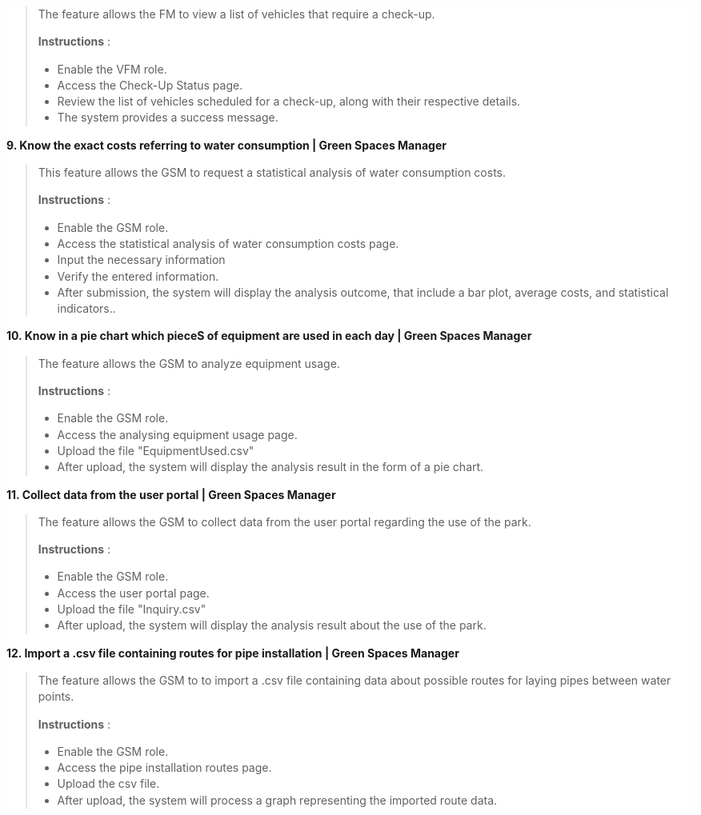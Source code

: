 > The feature allows the FM to view a list of vehicles that require a check-up.
> 
> **Instructions** :
> 
> - Enable the VFM role.
> - Access the Check-Up Status page.
> - Review the list of vehicles scheduled for a check-up, along with their respective details.
> - The system provides a success message.

**9. Know the exact costs referring to water consumption | Green Spaces Manager**

> This feature allows the GSM to request a statistical analysis of water consumption costs.
>
> **Instructions** :
>
> - Enable the GSM role.
> - Access the statistical analysis of water consumption costs page.
> - Input the necessary information
> - Verify the entered information.
> - After submission, the system will display the analysis outcome, that include a bar plot, average costs, and statistical indicators..

**10. Know in a pie chart which pieceS of equipment are used in each day | Green Spaces Manager**

> The feature allows the GSM to analyze equipment usage.
>
> **Instructions** :
>
> - Enable the GSM role.
> - Access the analysing equipment usage page.
> - Upload the file "EquipmentUsed.csv"
> - After upload, the system will display the analysis result in the form of a pie chart.

**11. Collect data from the user portal | Green Spaces Manager**

> The feature allows the GSM to collect data from the user portal regarding the use of the park.
>
> **Instructions** :
>
> - Enable the GSM role.
> - Access the user portal page.
> - Upload the file "Inquiry.csv"
> - After upload, the system will display the analysis result about the use of the park.

**12. Import a .csv file containing routes for pipe installation | Green Spaces Manager**

> The feature allows the GSM to to import a .csv file containing data about possible routes for laying pipes between water points.
>
> **Instructions** :
>
> - Enable the GSM role.
> - Access the pipe installation routes page.
> - Upload the csv file.
> - After upload, the system will process a graph representing the imported route data.
